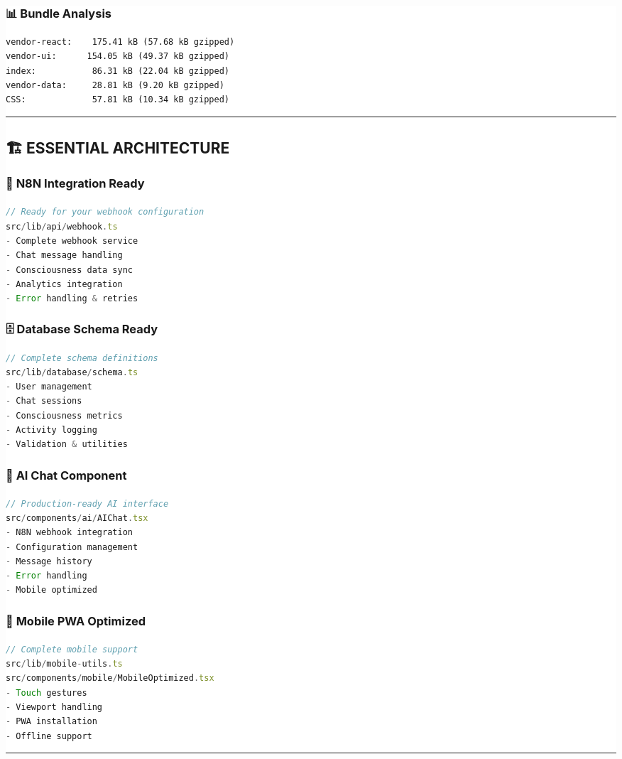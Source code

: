 ### 📊 **Bundle Analysis**
```
vendor-react:    175.41 kB (57.68 kB gzipped)
vendor-ui:      154.05 kB (49.37 kB gzipped)
index:           86.31 kB (22.04 kB gzipped)
vendor-data:     28.81 kB (9.20 kB gzipped)
CSS:             57.81 kB (10.34 kB gzipped)
```

---

## 🏗️ **ESSENTIAL ARCHITECTURE**

### 🔌 **N8N Integration Ready**
```typescript
// Ready for your webhook configuration
src/lib/api/webhook.ts
- Complete webhook service
- Chat message handling
- Consciousness data sync
- Analytics integration
- Error handling & retries
```

### 🗄️ **Database Schema Ready**
```typescript
// Complete schema definitions
src/lib/database/schema.ts
- User management
- Chat sessions
- Consciousness metrics
- Activity logging
- Validation & utilities
```

### 🤖 **AI Chat Component**
```typescript
// Production-ready AI interface
src/components/ai/AIChat.tsx
- N8N webhook integration
- Configuration management
- Message history
- Error handling
- Mobile optimized
```

### 📱 **Mobile PWA Optimized**
```typescript
// Complete mobile support
src/lib/mobile-utils.ts
src/components/mobile/MobileOptimized.tsx
- Touch gestures
- Viewport handling
- PWA installation
- Offline support
```

---